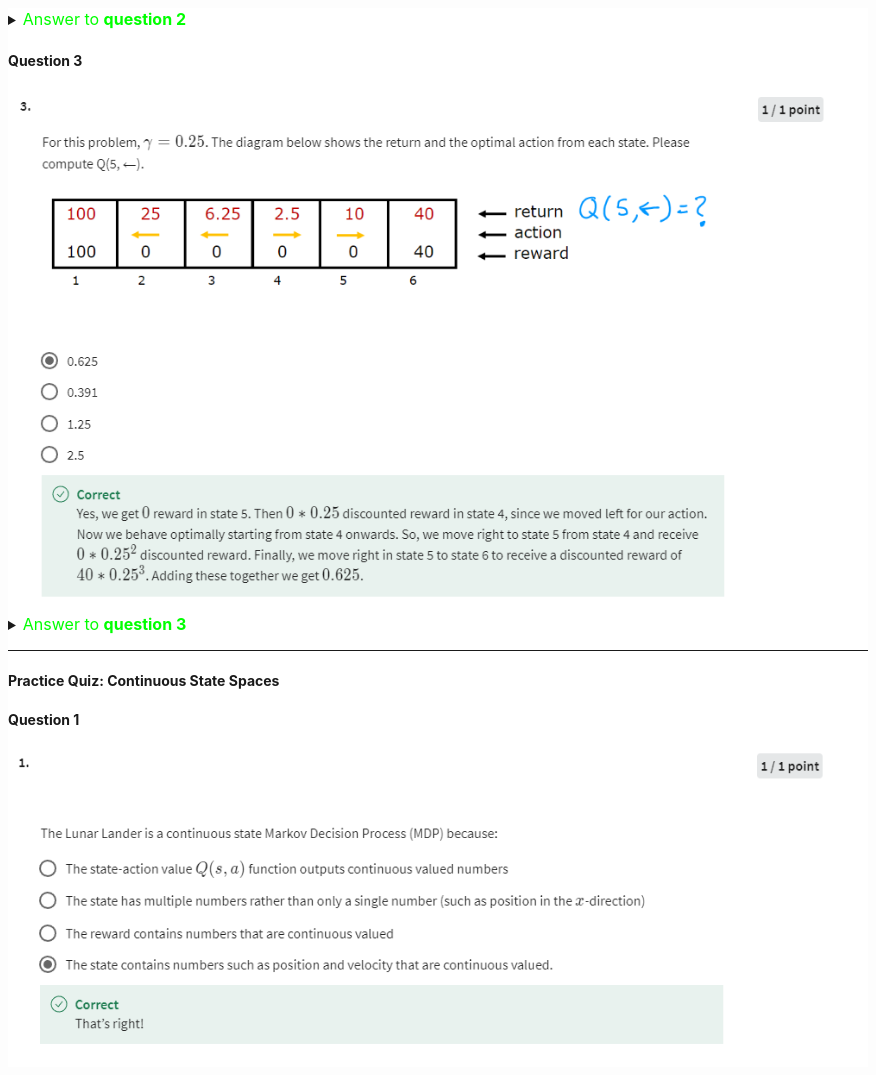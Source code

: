 <details><summary>    
    <font size='3' color='#00FF00'>Answer to <b>question 2</b></font>
</summary></details>

#### Question 3

<img src="../quizzes/Quiz 5 - State-action value function q3.png" alt="practice quiz 3 question 1" width="70%" style="min-width: 850px">

<details><summary>    
    <font size='3' color='#00FF00'>Answer to <b>question 3</b></font>
</summary></details>

---

#### Practice Quiz: Continuous State Spaces

#### Question 1

<img src="../quizzes/Quiz 6 - Continuous state spaces q1.png" alt="practice quiz 3 question 1" width="70%" style="min-width: 850px">
